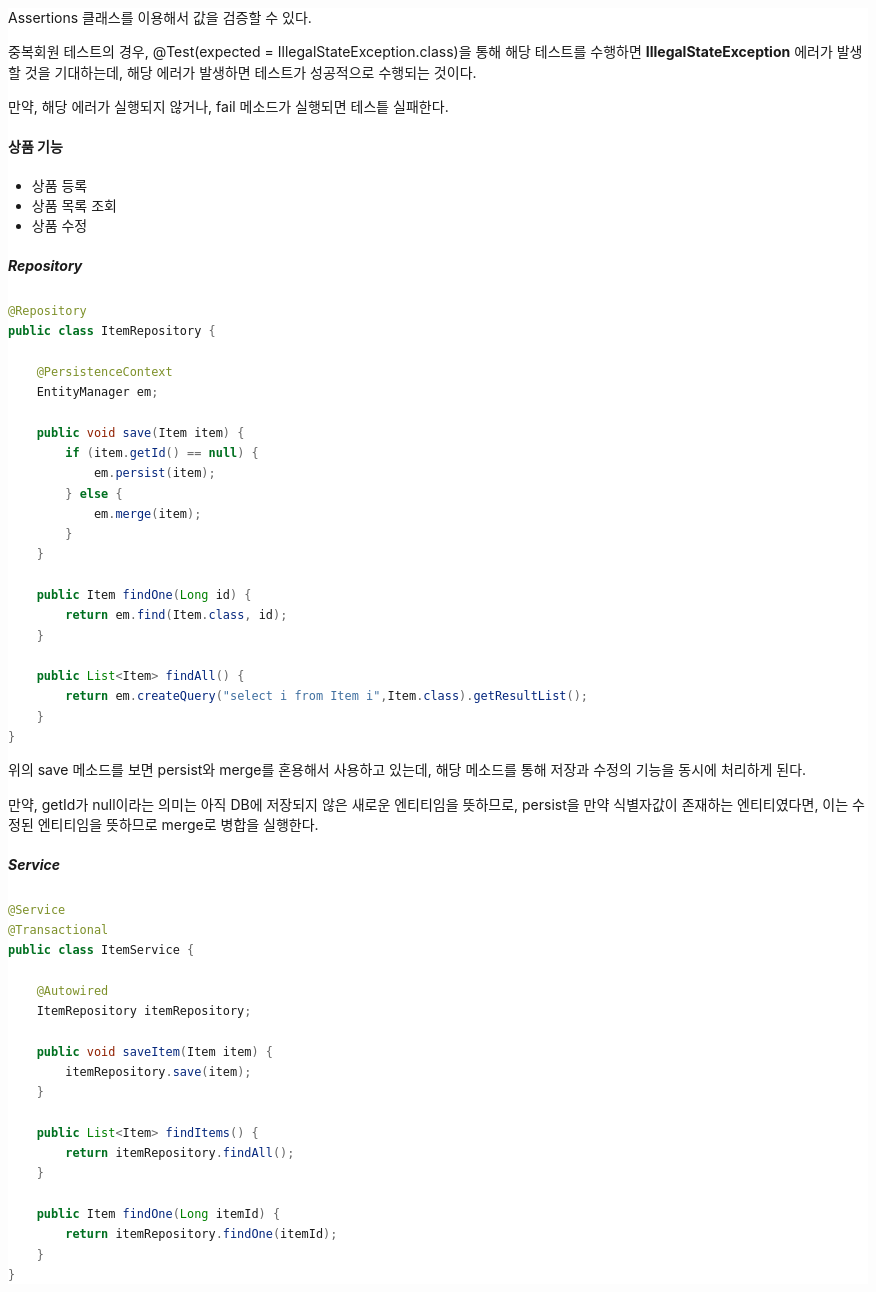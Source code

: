Assertions 클래스를 이용해서 값을 검증할 수 있다.

중복회원 테스트의 경우, @Test(expected = IllegalStateException.class)을 통해 해당 테스트를 수행하면 **IllegalStateException** 에러가 발생할 것을 기대하는데, 해당 에러가 발생하면 테스트가 성공적으로 수행되는 것이다.

만약, 해당 에러가 실행되지 않거나, fail 메소드가 실행되면 테스틑 실패한다.

#### 상품 기능

- 상품 등록
- 상품 목록 조회
- 상품 수정

##### Repository

```java
@Repository
public class ItemRepository {

    @PersistenceContext
    EntityManager em;

    public void save(Item item) {
        if (item.getId() == null) {
            em.persist(item);
        } else {
            em.merge(item);
        }
    }

    public Item findOne(Long id) {
        return em.find(Item.class, id);
    }

    public List<Item> findAll() {
        return em.createQuery("select i from Item i",Item.class).getResultList();
    }
}
```

위의 save 메소드를 보면 persist와 merge를 혼용해서 사용하고 있는데, 해당 메소드를 통해 저장과 수정의 기능을 동시에 처리하게 된다.

만약, getId가 null이라는 의미는 아직 DB에 저장되지 않은 새로운 엔티티임을 뜻하므로, persist을 만약 식별자값이 존재하는 엔티티였다면, 이는 수정된 엔티티임을 뜻하므로 merge로 병합을 실행한다.

##### Service

```java
@Service
@Transactional
public class ItemService {

    @Autowired
    ItemRepository itemRepository;

    public void saveItem(Item item) {
        itemRepository.save(item);
    }

    public List<Item> findItems() {
        return itemRepository.findAll();
    }

    public Item findOne(Long itemId) {
        return itemRepository.findOne(itemId);
    }
}
```